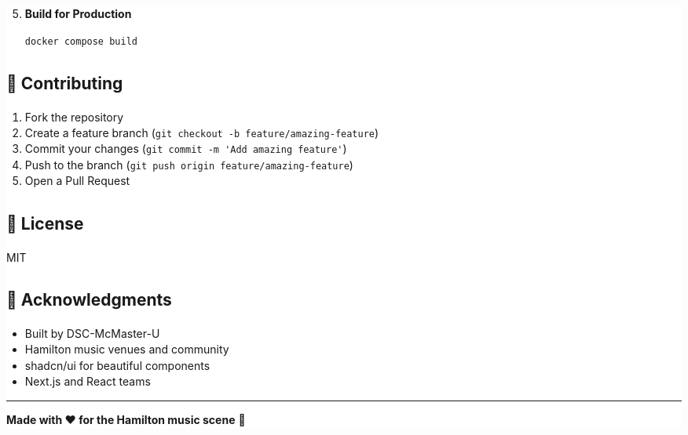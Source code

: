 5. **Build for Production**
   ```bash
   docker compose build
   ```

## 🤝 Contributing

1. Fork the repository
2. Create a feature branch (`git checkout -b feature/amazing-feature`)
3. Commit your changes (`git commit -m 'Add amazing feature'`)
4. Push to the branch (`git push origin feature/amazing-feature`)
5. Open a Pull Request

## 📄 License

MIT

## 🙏 Acknowledgments

- Built by DSC-McMaster-U
- Hamilton music venues and community
- shadcn/ui for beautiful components
- Next.js and React teams

---

**Made with ❤️ for the Hamilton music scene** 🎸

